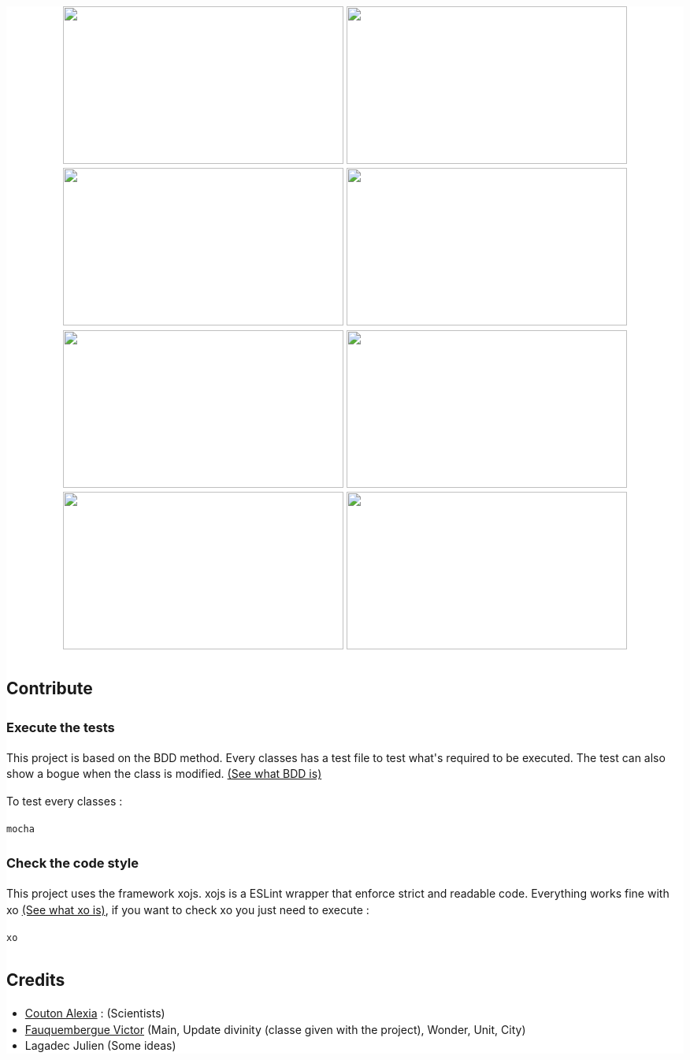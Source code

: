  <p align="center">
  <img width="356" height="200" src="http://victor-fauquembergue.fr/imagesGit/screenshot1">
  <img width="356" height="200" src="http://victor-fauquembergue.fr/imagesGit/screenshot2">
  <br />
  <img width="356" height="200" src="http://victor-fauquembergue.fr/imagesGit/screenshot3">
  <img width="356" height="200" src="http://victor-fauquembergue.fr/imagesGit/screenshot4">
  <br />
  <img width="356" height="200" src="http://victor-fauquembergue.fr/imagesGit/screenshot5">
  <img width="356" height="200" src="http://victor-fauquembergue.fr/imagesGit/screenshot6">
  <br />
  <img width="356" height="200" src="http://victor-fauquembergue.fr/imagesGit/screenshot7">
  <img width="356" height="200" src="http://victor-fauquembergue.fr/imagesGit/screenshot8">
 </p>
  

## Contribute 
### Execute the tests
  This project is based on the BDD method. Every classes has a test file to test what's required to be executed. The test can also show a bogue when the class is modified. [(See what BDD is)][BDDWiki]
  
  To test every classes : 
  
```bash
mocha
```

### Check the code style
  This project uses the framework xojs. xojs is a ESLint wrapper that enforce strict and readable code. Everything works fine with xo [(See what xo is)][xo], if you want to check xo you just need to execute : 
  
```bash
xo
```

## Credits
  * [Couton Alexia][Alexia] : (Scientists)
  * [Fauquembergue Victor][Me] (Main, Update divinity (classe given with the project), Wonder, Unit, City) 
  * Lagadec Julien (Some ideas)

[MAMP]: https://www.mamp.info/en/downloads/
[WAMP]: http://www.wampserver.com/#download-wrapper
[LAMP]: https://doc.ubuntu-fr.org/lamp
[BDDWiki]: https://en.wikipedia.org/wiki/Behavior-driven_development
[xo]: https://github.com/xojs/xo
[Install]: https://github.com/UKyz/Princeton-Plainboro/blob/master/README.md#install
[Website]: https://github.com/UKyz/Princeton-Plainboro/blob/master/README.md#web-site
[Database]: https://github.com/UKyz/Princeton-Plainboro/blob/master/README.md#database
[Launch]: https://github.com/UKyz/Princeton-Plainboro/blob/master/README.md#launch
[Gameplay]: https://github.com/UKyz/TPSevenWondersJS/blob/master/README.md#gameplay
[City]: https://github.com/UKyz/TPSevenWondersJS/blob/master/README.md#the-city
[Unit]: https://github.com/UKyz/TPSevenWondersJS/blob/master/README.md#the-units
[Scientists]: https://github.com/UKyz/TPSevenWondersJS/blob/master/README.md#the-scientists
[Wonder]: https://github.com/UKyz/TPSevenWondersJS/blob/master/README.md#the-wonders
[Divinity]: https://github.com/UKyz/TPSevenWondersJS/blob/master/README.md#the-divinity
[Screenshots]: https://github.com/UKyz/TPSevenWondersJS/blob/master/README.md#screenshots
[Contribute]: https://github.com/UKyz/TPSevenWondersJS/blob/master/README.md#contribute
[Tests]: https://github.com/UKyz/TPSevenWondersJS/blob/master/README.md#execute-the-tests
[CheckXo]: https://github.com/UKyz/TPSevenWondersJS/blob/master/README.md#check-the-code-style
[Team]: https://github.com/UKyz/TPSevenWondersJS/blob/master/README.md#team-
[Alexia]: https://github.com/Alexia14
[Me]: https://github.com/UKyz
